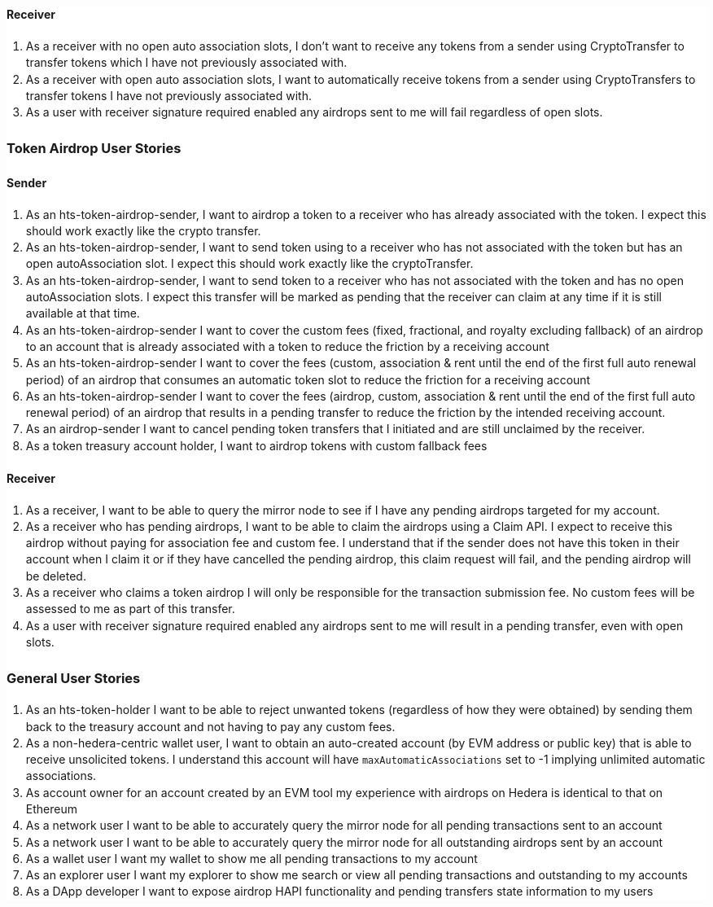 #### Receiver

1. As a receiver with no open auto association slots, I don’t want to receive any tokens from a sender using CryptoTransfer to transfer tokens which I have not previously associated with.
2. As a receiver with open auto association slots, I want to automatically receive tokens from a sender using CryptoTransfers to transfer tokens I have not previously associated with. 
3. As a user with receiver signature required enabled any airdrops sent to me will fail regardless of open slots.

### Token Airdrop User Stories

#### Sender

1. As an hts-token-airdrop-sender, I want to airdrop a token to a receiver who has already associated with the token. I expect this should work exactly like the crypto transfer.
2. As an hts-token-airdrop-sender,  I want to send token using to a receiver who has not associated with the token but has an open autoAssociation slot. I expect this should work exactly like the cryptoTransfer.
3. As an hts-token-airdrop-sender,  I want to send token to a receiver who has not associated with the token and has no open autoAssociation slots. I expect this transfer will be marked as pending that the receiver can claim at any time if it is still available at that time.
4. As an hts-token-airdrop-sender I want to cover the custom fees (fixed, fractional, and royalty excluding fallback) of an airdrop to an account that is already associated with a token to reduce the friction by a receiving account
5. As an hts-token-airdrop-sender I want to cover the fees (custom, association & rent until the end of the first full auto renewal period) of an airdrop that consumes an automatic token slot to reduce the friction for a receiving account
6. As an hts-token-airdrop-sender I want to cover the fees (airdrop, custom, association & rent until the end of the first full auto renewal period) of an airdrop that results in a pending transfer to reduce the friction by the intended receiving account.
7. As an airdrop-sender I want to cancel pending token transfers that I initiated and are still unclaimed by the receiver.
8. As a token treasury account holder, I want to airdrop tokens with custom fallback fees

#### Receiver

1. As a receiver, I want to be able to query the mirror node to see if I have any pending airdrops targeted for my account.
2. As a receiver who has pending airdrops, I want to be able to claim the airdrops using a Claim API. I expect to receive this airdrop without paying for association fee and custom fee. I understand that if the sender does not have this token in their account when I claim it or if they have cancelled the pending airdrop, this claim request will fail, and the pending airdrop will be deleted.
3. As a receiver who claims a token airdrop I will only be responsible for the transaction submission fee. No custom fees will be assessed to me as part of this transfer. 
4. As a user with receiver signature required enabled any airdrops sent to me will result in a pending transfer, even with open slots.

### General User Stories

1. As an hts-token-holder I want to be able to reject unwanted tokens (regardless of how they were obtained) by sending them back to the treasury account and not having to pay any custom fees.
2. As a non-hedera-centric wallet user, I want to obtain an auto-created account (by EVM address or public key) that is able to receive unsolicited tokens. I understand this account will have `maxAutomaticAssociations` set to -1 implying unlimited automatic associations.
3. As account owner for an account created by an EVM tool my experience with airdrops on Hedera is identical to that on Ethereum
4. As a network user I want to be able to accurately query the mirror node for all pending transactions sent to an account
5. As a network user I want to be able to accurately query the mirror node for all outstanding airdrops sent by an account
6. As a wallet user I want my wallet to show me all pending transactions to my account
7. As an explorer user I want my explorer to show me search or view all pending transactions and outstanding  to my accounts
8. As a DApp developer I want to expose airdrop HAPI functionality and pending transfers state information to my users